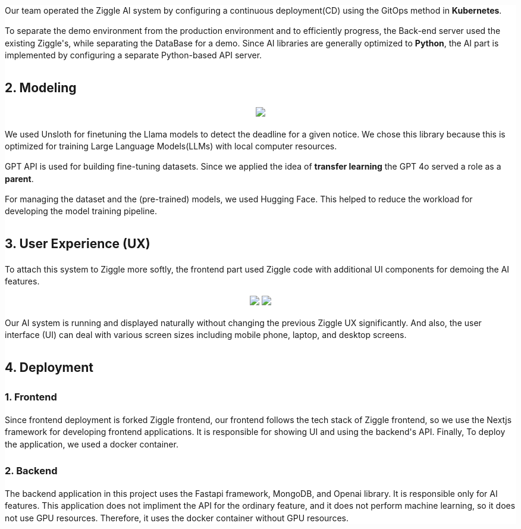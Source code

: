 Our team operated the Ziggle AI system by configuring a continuous deployment(CD) using the GitOps method in **Kubernetes**. 

To separate the demo environment from the production environment and to efficiently progress, the Back-end server used the existing Ziggle's, while separating the DataBase for a demo. Since AI libraries are generally optimized to **Python**, the AI part is implemented by configuring a separate Python-based API server.

## 2. Modeling

<div align="center">
  <img src="https://github.com/ziggle-ai/.github/assets/42310616/5b6efc40-dd68-4e0f-8612-923fa918978c"/>
</div>

We used Unsloth for finetuning the Llama models to detect the deadline for a given notice. We chose this library because this is optimized for training Large Language Models(LLMs) with local computer resources.

GPT API is used for building fine-tuning datasets. Since we applied the idea of **transfer learning** the GPT 4o served a role as a **parent**.

For managing the dataset and the (pre-trained) models, we used Hugging Face. This helped to reduce the workload for developing the model training pipeline.

## 3. User Experience (UX)

To attach this system to Ziggle more softly, the frontend part used Ziggle code with additional UI components for demoing the AI features.

<div display="flex" align="center">
  <img src="https://github.com/ziggle-ai/.github/assets/42310616/59886ea2-e0ae-4392-8d96-a3800bb4c22a" width="200"/>
  <img src="https://github.com/ziggle-ai/.github/assets/42310616/90ee6492-3ae3-4abd-8690-3991b6035dd6" width="600"/>
</div>

Our AI system is running and displayed naturally without changing the previous Ziggle UX significantly. And also, the user interface (UI) can deal with various screen sizes including mobile phone, laptop, and desktop screens.

## 4. Deployment

### 1. Frontend

Since frontend deployment is forked Ziggle frontend, our frontend follows the tech stack of Ziggle frontend, so we use the Nextjs framework for developing frontend applications. It is responsible for showing UI and using the backend's API. Finally, To deploy the application, we used a docker container.

### 2. Backend

The backend application in this project uses the Fastapi framework, MongoDB, and Openai library. It is responsible only for AI features. This application does not impliment the API for the ordinary feature, and it does not perform machine learning, so it does not use GPU resources. Therefore, it uses the docker container without GPU resources.
